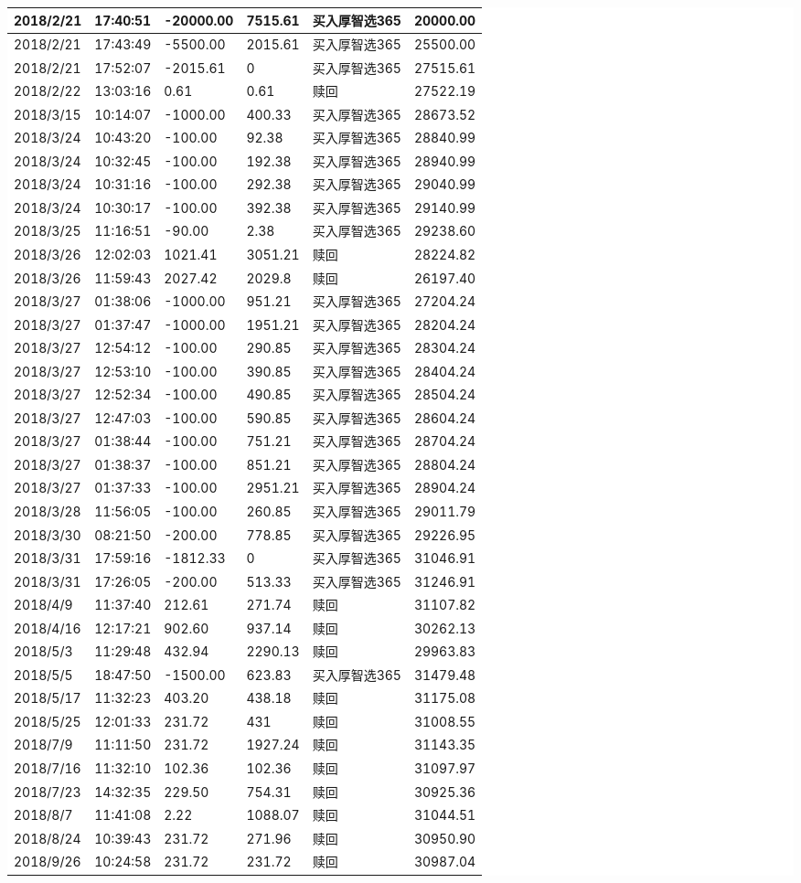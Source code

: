 | 2018/2/21  | 17:40:51 | -20000.00 | 7515.61 | 买入厚智选365 | 20000.00 |
| ---------- | -------- | --------- | ------- | ------------- | -------- |
| 2018/2/21  | 17:43:49 | -5500.00  | 2015.61 | 买入厚智选365 | 25500.00 |
| 2018/2/21  | 17:52:07 | -2015.61  | 0       | 买入厚智选365 | 27515.61 |
| 2018/2/22  | 13:03:16 | 0.61      | 0.61    | 赎回          | 27522.19 |
| 2018/3/15  | 10:14:07 | -1000.00  | 400.33  | 买入厚智选365 | 28673.52 |
| 2018/3/24  | 10:43:20 | -100.00   | 92.38   | 买入厚智选365 | 28840.99 |
| 2018/3/24  | 10:32:45 | -100.00   | 192.38  | 买入厚智选365 | 28940.99 |
| 2018/3/24  | 10:31:16 | -100.00   | 292.38  | 买入厚智选365 | 29040.99 |
| 2018/3/24  | 10:30:17 | -100.00   | 392.38  | 买入厚智选365 | 29140.99 |
| 2018/3/25  | 11:16:51 | -90.00    | 2.38    | 买入厚智选365 | 29238.60 |
| 2018/3/26  | 12:02:03 | 1021.41   | 3051.21 | 赎回          | 28224.82 |
| 2018/3/26  | 11:59:43 | 2027.42   | 2029.8  | 赎回          | 26197.40 |
| 2018/3/27  | 01:38:06 | -1000.00  | 951.21  | 买入厚智选365 | 27204.24 |
| 2018/3/27  | 01:37:47 | -1000.00  | 1951.21 | 买入厚智选365 | 28204.24 |
| 2018/3/27  | 12:54:12 | -100.00   | 290.85  | 买入厚智选365 | 28304.24 |
| 2018/3/27  | 12:53:10 | -100.00   | 390.85  | 买入厚智选365 | 28404.24 |
| 2018/3/27  | 12:52:34 | -100.00   | 490.85  | 买入厚智选365 | 28504.24 |
| 2018/3/27  | 12:47:03 | -100.00   | 590.85  | 买入厚智选365 | 28604.24 |
| 2018/3/27  | 01:38:44 | -100.00   | 751.21  | 买入厚智选365 | 28704.24 |
| 2018/3/27  | 01:38:37 | -100.00   | 851.21  | 买入厚智选365 | 28804.24 |
| 2018/3/27  | 01:37:33 | -100.00   | 2951.21 | 买入厚智选365 | 28904.24 |
| 2018/3/28  | 11:56:05 | -100.00   | 260.85  | 买入厚智选365 | 29011.79 |
| 2018/3/30  | 08:21:50 | -200.00   | 778.85  | 买入厚智选365 | 29226.95 |
| 2018/3/31  | 17:59:16 | -1812.33  | 0       | 买入厚智选365 | 31046.91 |
| 2018/3/31  | 17:26:05 | -200.00   | 513.33  | 买入厚智选365 | 31246.91 |
| 2018/4/9   | 11:37:40 | 212.61    | 271.74  | 赎回          | 31107.82 |
| 2018/4/16  | 12:17:21 | 902.60    | 937.14  | 赎回          | 30262.13 |
| 2018/5/3   | 11:29:48 | 432.94    | 2290.13 | 赎回          | 29963.83 |
| 2018/5/5   | 18:47:50 | -1500.00  | 623.83  | 买入厚智选365 | 31479.48 |
| 2018/5/17  | 11:32:23 | 403.20    | 438.18  | 赎回          | 31175.08 |
| 2018/5/25  | 12:01:33 | 231.72    | 431     | 赎回          | 31008.55 |
| 2018/7/9   | 11:11:50 | 231.72    | 1927.24 | 赎回          | 31143.35 |
| 2018/7/16  | 11:32:10 | 102.36    | 102.36  | 赎回          | 31097.97 |
| 2018/7/23  | 14:32:35 | 229.50    | 754.31  | 赎回          | 30925.36 |
| 2018/8/7   | 11:41:08 | 2.22      | 1088.07 | 赎回          | 31044.51 |
| 2018/8/24  | 10:39:43 | 231.72    | 271.96  | 赎回          | 30950.90 |
| 2018/9/26  | 10:24:58 | 231.72    | 231.72  | 赎回          | 30987.04 |